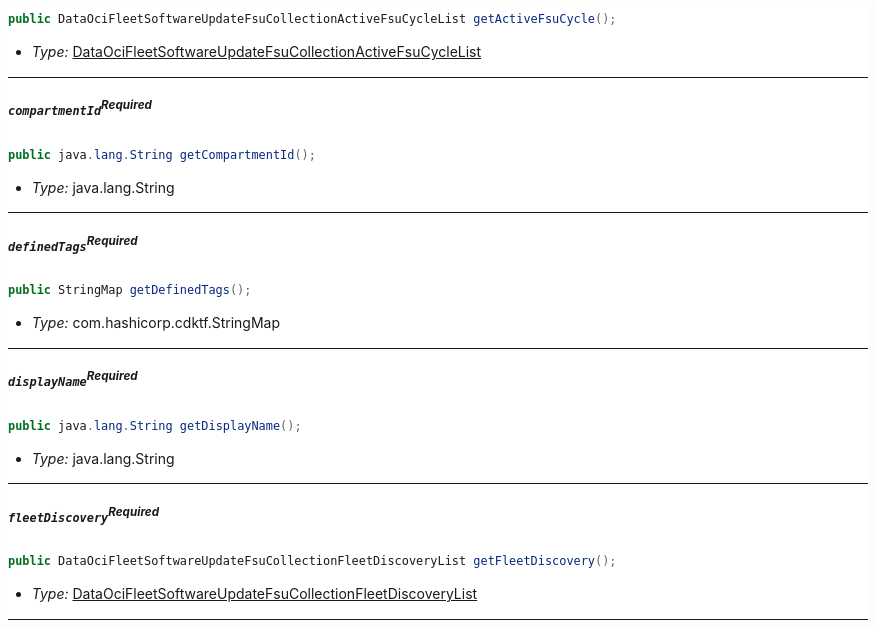 ```java
public DataOciFleetSoftwareUpdateFsuCollectionActiveFsuCycleList getActiveFsuCycle();
```

- *Type:* <a href="#rhizo-co-terraform-provider-oci.dataOciFleetSoftwareUpdateFsuCollection.DataOciFleetSoftwareUpdateFsuCollectionActiveFsuCycleList">DataOciFleetSoftwareUpdateFsuCollectionActiveFsuCycleList</a>

---

##### `compartmentId`<sup>Required</sup> <a name="compartmentId" id="rhizo-co-terraform-provider-oci.dataOciFleetSoftwareUpdateFsuCollection.DataOciFleetSoftwareUpdateFsuCollection.property.compartmentId"></a>

```java
public java.lang.String getCompartmentId();
```

- *Type:* java.lang.String

---

##### `definedTags`<sup>Required</sup> <a name="definedTags" id="rhizo-co-terraform-provider-oci.dataOciFleetSoftwareUpdateFsuCollection.DataOciFleetSoftwareUpdateFsuCollection.property.definedTags"></a>

```java
public StringMap getDefinedTags();
```

- *Type:* com.hashicorp.cdktf.StringMap

---

##### `displayName`<sup>Required</sup> <a name="displayName" id="rhizo-co-terraform-provider-oci.dataOciFleetSoftwareUpdateFsuCollection.DataOciFleetSoftwareUpdateFsuCollection.property.displayName"></a>

```java
public java.lang.String getDisplayName();
```

- *Type:* java.lang.String

---

##### `fleetDiscovery`<sup>Required</sup> <a name="fleetDiscovery" id="rhizo-co-terraform-provider-oci.dataOciFleetSoftwareUpdateFsuCollection.DataOciFleetSoftwareUpdateFsuCollection.property.fleetDiscovery"></a>

```java
public DataOciFleetSoftwareUpdateFsuCollectionFleetDiscoveryList getFleetDiscovery();
```

- *Type:* <a href="#rhizo-co-terraform-provider-oci.dataOciFleetSoftwareUpdateFsuCollection.DataOciFleetSoftwareUpdateFsuCollectionFleetDiscoveryList">DataOciFleetSoftwareUpdateFsuCollectionFleetDiscoveryList</a>

---